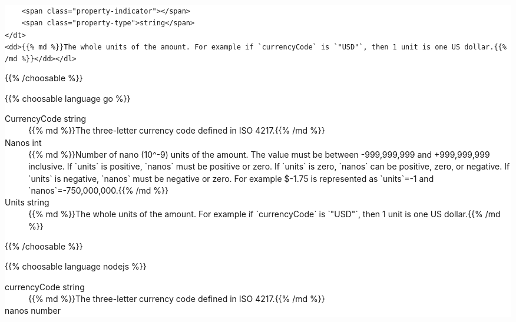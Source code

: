         <span class="property-indicator"></span>
        <span class="property-type">string</span>
    </dt>
    <dd>{{% md %}}The whole units of the amount. For example if `currencyCode` is `"USD"`, then 1 unit is one US dollar.{{% /md %}}</dd></dl>
{{% /choosable %}}

{{% choosable language go %}}
<dl class="resources-properties"><dt class="property-optional"
            title="Optional">
        <span id="currencycode_go">
<a href="#currencycode_go" style="color: inherit; text-decoration: inherit;">Currency<wbr>Code</a>
</span>
        <span class="property-indicator"></span>
        <span class="property-type">string</span>
    </dt>
    <dd>{{% md %}}The three-letter currency code defined in ISO 4217.{{% /md %}}</dd><dt class="property-optional"
            title="Optional">
        <span id="nanos_go">
<a href="#nanos_go" style="color: inherit; text-decoration: inherit;">Nanos</a>
</span>
        <span class="property-indicator"></span>
        <span class="property-type">int</span>
    </dt>
    <dd>{{% md %}}Number of nano (10^-9) units of the amount. The value must be between -999,999,999 and +999,999,999 inclusive. If `units` is positive, `nanos` must be positive or zero. If `units` is zero, `nanos` can be positive, zero, or negative. If `units` is negative, `nanos` must be negative or zero. For example $-1.75 is represented as `units`=-1 and `nanos`=-750,000,000.{{% /md %}}</dd><dt class="property-optional"
            title="Optional">
        <span id="units_go">
<a href="#units_go" style="color: inherit; text-decoration: inherit;">Units</a>
</span>
        <span class="property-indicator"></span>
        <span class="property-type">string</span>
    </dt>
    <dd>{{% md %}}The whole units of the amount. For example if `currencyCode` is `"USD"`, then 1 unit is one US dollar.{{% /md %}}</dd></dl>
{{% /choosable %}}

{{% choosable language nodejs %}}
<dl class="resources-properties"><dt class="property-optional"
            title="Optional">
        <span id="currencycode_nodejs">
<a href="#currencycode_nodejs" style="color: inherit; text-decoration: inherit;">currency<wbr>Code</a>
</span>
        <span class="property-indicator"></span>
        <span class="property-type">string</span>
    </dt>
    <dd>{{% md %}}The three-letter currency code defined in ISO 4217.{{% /md %}}</dd><dt class="property-optional"
            title="Optional">
        <span id="nanos_nodejs">
<a href="#nanos_nodejs" style="color: inherit; text-decoration: inherit;">nanos</a>
</span>
        <span class="property-indicator"></span>
        <span class="property-type">number</span>
    </dt>